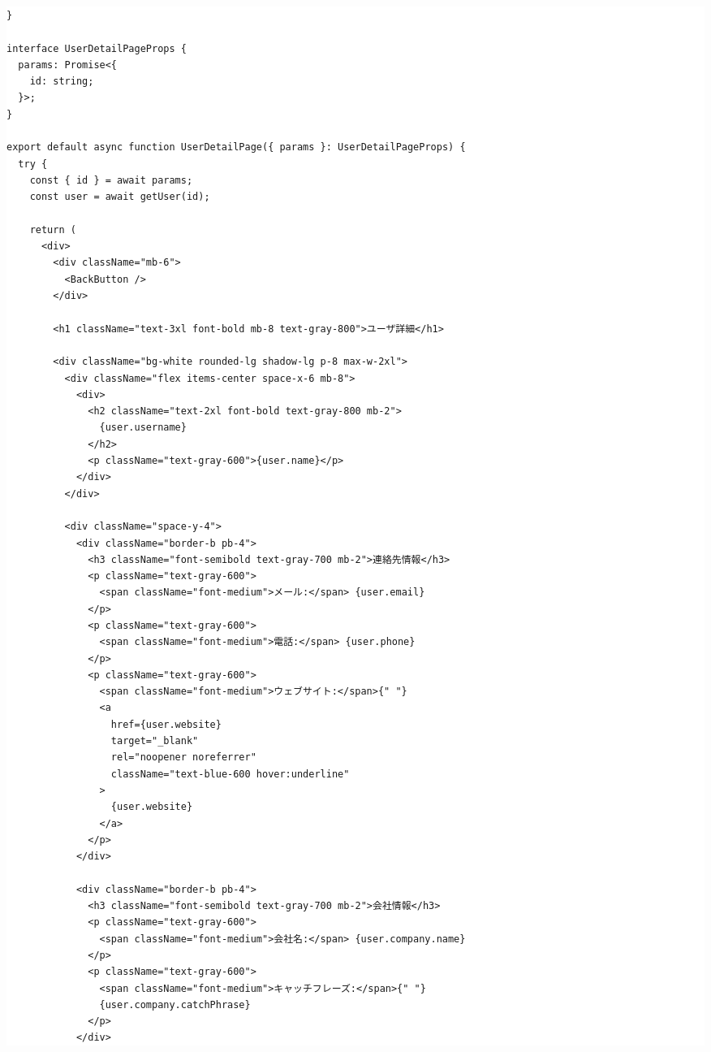 ```tsx
}

interface UserDetailPageProps {
  params: Promise<{
    id: string;
  }>;
}

export default async function UserDetailPage({ params }: UserDetailPageProps) {
  try {
    const { id } = await params;
    const user = await getUser(id);

    return (
      <div>
        <div className="mb-6">
          <BackButton />
        </div>

        <h1 className="text-3xl font-bold mb-8 text-gray-800">ユーザ詳細</h1>

        <div className="bg-white rounded-lg shadow-lg p-8 max-w-2xl">
          <div className="flex items-center space-x-6 mb-8">
            <div>
              <h2 className="text-2xl font-bold text-gray-800 mb-2">
                {user.username}
              </h2>
              <p className="text-gray-600">{user.name}</p>
            </div>
          </div>

          <div className="space-y-4">
            <div className="border-b pb-4">
              <h3 className="font-semibold text-gray-700 mb-2">連絡先情報</h3>
              <p className="text-gray-600">
                <span className="font-medium">メール:</span> {user.email}
              </p>
              <p className="text-gray-600">
                <span className="font-medium">電話:</span> {user.phone}
              </p>
              <p className="text-gray-600">
                <span className="font-medium">ウェブサイト:</span>{" "}
                <a
                  href={user.website}
                  target="_blank"
                  rel="noopener noreferrer"
                  className="text-blue-600 hover:underline"
                >
                  {user.website}
                </a>
              </p>
            </div>

            <div className="border-b pb-4">
              <h3 className="font-semibold text-gray-700 mb-2">会社情報</h3>
              <p className="text-gray-600">
                <span className="font-medium">会社名:</span> {user.company.name}
              </p>
              <p className="text-gray-600">
                <span className="font-medium">キャッチフレーズ:</span>{" "}
                {user.company.catchPhrase}
              </p>
            </div>
```